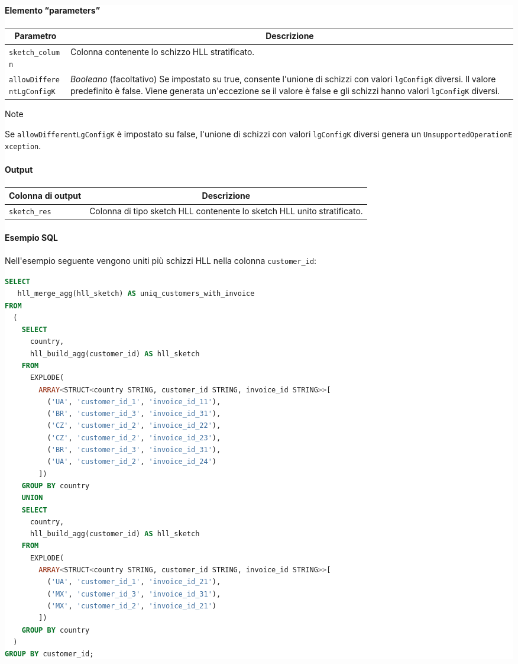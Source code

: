 #### Elemento “parameters”

| Parametro | Descrizione |
|---------------------------|---------------------------------------|
| `sketch_column` | Colonna contenente lo schizzo HLL stratificato. |
| `allowDifferentLgConfigK` | *Booleano* (facoltativo) Se impostato su true, consente l&#39;unione di schizzi con valori `lgConfigK` diversi. Il valore predefinito è false. Viene generata un&#39;eccezione se il valore è false e gli schizzi hanno valori `lgConfigK` diversi. |

>[!NOTE]
>
>Se `allowDifferentLgConfigK` è impostato su false, l&#39;unione di schizzi con valori `lgConfigK` diversi genera un `UnsupportedOperationException`.

#### Output

| Colonna di output | Descrizione |
|----------------|-------------------------------------------------|
| `sketch_res` | Colonna di tipo sketch HLL contenente lo sketch HLL unito stratificato. |

#### Esempio SQL

Nell&#39;esempio seguente vengono uniti più schizzi HLL nella colonna `customer_id`:

```sql
SELECT
   hll_merge_agg(hll_sketch) AS uniq_customers_with_invoice
FROM
  (
    SELECT
      country,
      hll_build_agg(customer_id) AS hll_sketch
    FROM
      EXPLODE(
        ARRAY<STRUCT<country STRING, customer_id STRING, invoice_id STRING>>[
          ('UA', 'customer_id_1', 'invoice_id_11'),
          ('BR', 'customer_id_3', 'invoice_id_31'),
          ('CZ', 'customer_id_2', 'invoice_id_22'),
          ('CZ', 'customer_id_2', 'invoice_id_23'),
          ('BR', 'customer_id_3', 'invoice_id_31'),
          ('UA', 'customer_id_2', 'invoice_id_24')
        ])
    GROUP BY country
    UNION
    SELECT
      country,
      hll_build_agg(customer_id) AS hll_sketch
    FROM
      EXPLODE(
        ARRAY<STRUCT<country STRING, customer_id STRING, invoice_id STRING>>[
          ('UA', 'customer_id_1', 'invoice_id_21'),
          ('MX', 'customer_id_3', 'invoice_id_31'),
          ('MX', 'customer_id_2', 'invoice_id_21')
        ])
    GROUP BY country
  )
GROUP BY customer_id;
```
